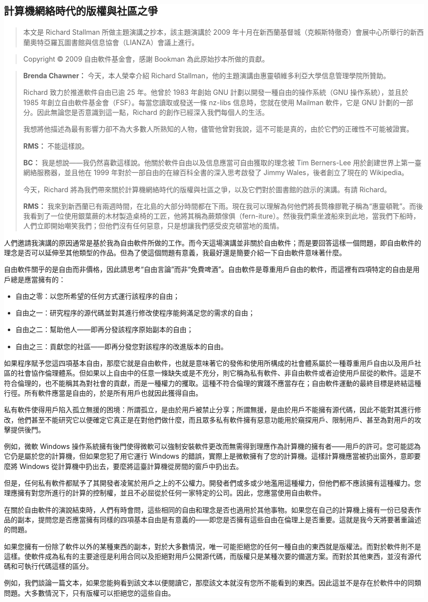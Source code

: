 ##  計算機網絡時代的版權與社區之爭

> 本文是 Richard Stallman 所做主題演講之抄本，該主題演講於 2009 年十月在新西蘭基督城（克賴斯特徹奇）會展中心所舉行的新西蘭奧特亞羅瓦圖書館與信息協會（LIANZA）會議上進行。

> Copyright © 2009 自由軟件基金會，感謝 Bookman 為此原始抄本所做的貢獻。

> **Brenda Chawner：** 今天，本人榮幸介紹 Richard Stallman，他的主題演講由惠靈頓維多利亞大學信息管理學院所贊助。
>
> Richard 致力於推進軟件自由已逾 25 年。他曾於 1983 年創始 GNU 計劃以開發一種自由的操作系統（GNU 操作系統），並且於 1985 年創立自由軟件基金會（FSF）。每當您讀取或發送一條 nz-libs 信息時，您就在使用 Mailman 軟件，它是 GNU 計劃的一部分。因此無論您是否意識到這一點，Richard 的創作已經深入我們每個人的生活。
>
> 我想將他描述為最有影響力卻不為大多數人所熟知的人物，儘管他曾對我說，這不可能是真的，由於它們的正確性不可能被證實。
>
> **RMS：** 不能這樣說。
>
> **BC：** 我是想說——我仍然喜歡這樣說。他關於軟件自由以及信息應當可自由獲取的理念被 Tim Berners-Lee 用於創建世界上第一臺網絡服務器，並且他在 1999 年對於一部自由的在線百科全書的深入思考啟發了 Jimmy Wales，後者創立了現在的 Wikipedia。
>
> 今天，Richard 將為我們帶來關於計算機網絡時代的版權與社區之爭，以及它們對於圖書館的啟示的演講。有請 Richard。
>
> **RMS：** 我來到新西蘭已有兩週時間，在北島的大部分時間都在下雨。現在我可以理解為何他們將長筒橡膠靴子稱為“惠靈頓靴”。而後我看到了一位使用銀葉蕨的木材製造桌椅的工匠，他將其稱為蕨類傢俱（fern-iture）。然後我們乘坐渡船來到此地，當我們下船時，人們立即開始嘲笑我們；但他們沒有任何惡意，只是想讓我們感受皮克頓當地的風情。

人們邀請我演講的原因通常是基於我為自由軟件所做的工作。而今天這場演講並非關於自由軟件；而是要回答這樣一個問題，即自由軟件的理念是否可以延伸至其他類型的作品。但為了使這個問題有意義，我最好還是簡要介紹一下自由軟件意味著什麼。

自由軟件關乎的是自由而非價格，因此請思考“自由言論”而非“免費啤酒”。自由軟件是尊重用戶自由的軟件，而這裡有四項特定的自由是用戶總是應當擁有的：

-   自由之零：以您所希望的任何方式運行該程序的自由；

-   自由之一：研究程序的源代碼並對其進行修改使程序能夠滿足您的需求的自由；

-   自由之二：幫助他人——即再分發該程序原始副本的自由；

-   自由之三：貢獻您的社區——即再分發您對該程序的改進版本的自由。

如果程序賦予您這四項基本自由，那麼它就是自由軟件，也就是意味著它的發佈和使用所構成的社會體系屬於一種尊重用戶自由以及用戶社區的社會協作倫理體系。但如果以上自由中的任意一條缺失或是不充分，則它稱為私有軟件、非自由軟件或者迫使用戶屈從的軟件。這是不符合倫理的，也不能稱其為對社會的貢獻，而是一種權力的攫取。這種不符合倫理的實踐不應當存在；自由軟件運動的最終目標是終結這種行徑。所有軟件應當是自由的，於是所有用戶也就因此獲得自由。

私有軟件使得用戶陷入孤立無援的困境：所謂孤立，是由於用戶被禁止分享；所謂無援，是由於用戶不能擁有源代碼，因此不能對其進行修改，他們甚至不能研究它以便確定它真正是在對他們做什麼，而且眾多私有軟件擁有惡意功能用於窺探用戶、限制用戶、甚至為對用戶的攻擊提供後門。

例如，微軟 Windows 操作系統擁有後門使得微軟可以強制安裝軟件更改而無需得到理應作為計算機的擁有者——用戶的許可。您可能認為它仍是屬於您的計算機，但如果您犯了用它運行 Windows 的錯誤，實際上是微軟擁有了您的計算機。這樣計算機應當被扔出窗外，意即要麼將 Windows 從計算機中扔出去，要麼將這臺計算機從房間的窗戶中扔出去。

但是，任何私有軟件都賦予了其開發者凌駕於用戶之上的不公權力。開發者們或多或少地濫用這種權力，但他們都不應該擁有這種權力。您理應擁有對您所進行的計算的控制權，並且不必屈從於任何一家特定的公司。因此，您應當使用自由軟件。

在關於自由軟件的演說結束時，人們有時會問，這些相同的自由和理念是否也適用於其他事物。如果您在自己的計算機上擁有一份已發表作品的副本，提問您是否應當擁有同樣的四項基本自由是有意義的——即您是否擁有這些自由在倫理上是否重要。這就是我今天將要著重論述的問題。

如果您擁有一份除了軟件以外的某種東西的副本，對於大多數情況，唯一可能拒絕您的任何一種自由的東西就是版權法。而對於軟件則不是這樣。使軟件成為私有的主要途徑是利用合同以及拒絕對用戶公開源代碼，而版權只是某種次要的備選方案。而對於其他東西，並沒有源代碼和可執行代碼這樣的區分。

例如，我們談論一篇文本，如果您能夠看到該文本以便閱讀它，那麼該文本就沒有您所不能看到的東西。因此這並不是存在於軟件中的同類問題。大多數情況下，只有版權可以拒絕您的這些自由。
